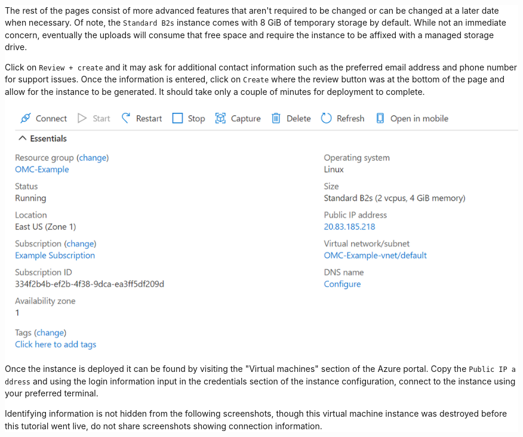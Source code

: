 The rest of the pages consist of more advanced features that aren't required to be changed or can be changed at a later date when necessary. Of note, the `Standard B2s` instance comes with 8 GiB of temporary storage by default. While not an immediate concern, eventually the uploads will consume that free space and require the instance to be affixed with a managed storage drive.

Click on `Review + create` and it may ask for additional contact information such as the preferred email address and phone number for support issues. Once the information is entered, click on `Create` where the review button was at the bottom of the page and allow for the instance to be generated. It should take only a couple of minutes for deployment to complete.

<img src="images/production/azure_setup_5.png" alt="Azure Instance Details" />

Once the instance is deployed it can be found by visiting the "Virtual machines" section of the Azure portal. Copy the `Public IP address` and using the login information input in the credentials section of the instance configuration, connect to the instance using your preferred terminal.

<alert type="info">

Identifying information is not hidden from the following screenshots, though this virtual machine instance was destroyed before this tutorial went live, do not share screenshots showing connection information.

</alert>
